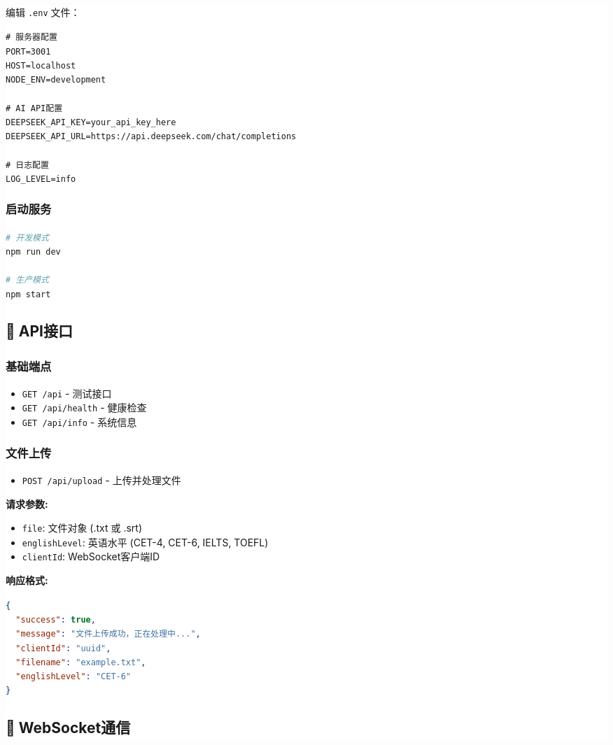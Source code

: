 编辑 `.env` 文件：
```env
# 服务器配置
PORT=3001
HOST=localhost
NODE_ENV=development

# AI API配置
DEEPSEEK_API_KEY=your_api_key_here
DEEPSEEK_API_URL=https://api.deepseek.com/chat/completions

# 日志配置
LOG_LEVEL=info
```

### 启动服务
```bash
# 开发模式
npm run dev

# 生产模式
npm start
```

## 📡 API接口

### 基础端点
- `GET /api` - 测试接口
- `GET /api/health` - 健康检查
- `GET /api/info` - 系统信息

### 文件上传
- `POST /api/upload` - 上传并处理文件

**请求参数:**
- `file`: 文件对象 (.txt 或 .srt)
- `englishLevel`: 英语水平 (CET-4, CET-6, IELTS, TOEFL)
- `clientId`: WebSocket客户端ID

**响应格式:**
```json
{
  "success": true,
  "message": "文件上传成功，正在处理中...",
  "clientId": "uuid",
  "filename": "example.txt",
  "englishLevel": "CET-6"
}
```

## 🔌 WebSocket通信
